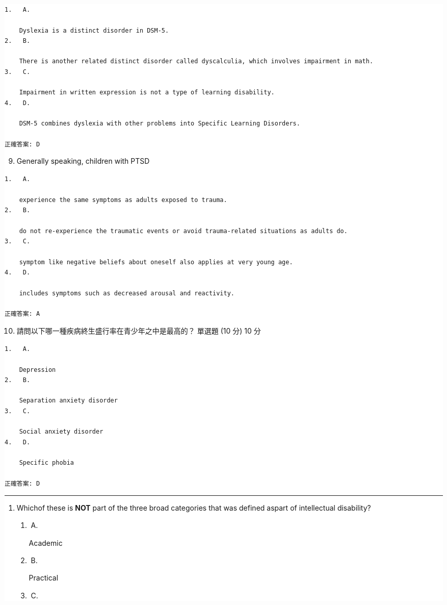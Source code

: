     1.   A.
        
        Dyslexia is a distinct disorder in DSM-5.
    2.   B.
        
        There is another related distinct disorder called dyscalculia, which involves impairment in math.
    3.   C.
        
        Impairment in written expression is not a type of learning disability.
    4.   D.
        
        DSM-5 combines dyslexia with other problems into Specific Learning Disorders.
    
    正確答案: D
    
9.    Generally speaking, children with PTSD
    
    1.   A.
        
        experience the same symptoms as adults exposed to trauma.
    2.   B.
        
        do not re-experience the traumatic events or avoid trauma-related situations as adults do.
    3.   C.
        
        symptom like negative beliefs about oneself also applies at very young age.
    4.   D.
        
        includes symptoms such as decreased arousal and reactivity.
    
    正確答案: A
    
10.   請問以下哪一種疾病終生盛行率在青少年之中是最高的？
    單選題 (10 分) 10 分
    
    1.   A.
        
        Depression
    2.   B.
        
        Separation anxiety disorder
    3.   C.
        
        Social anxiety disorder 
    4.   D.
        
        Specific phobia
    
    正確答案: D
---
1.  Whichof these is **NOT** part of the three broad categories that was defined aspart of intellectual disability?
    
    1.   A.
        
        Academic
    2.   B.
        
        Practical
    3.   C.
        